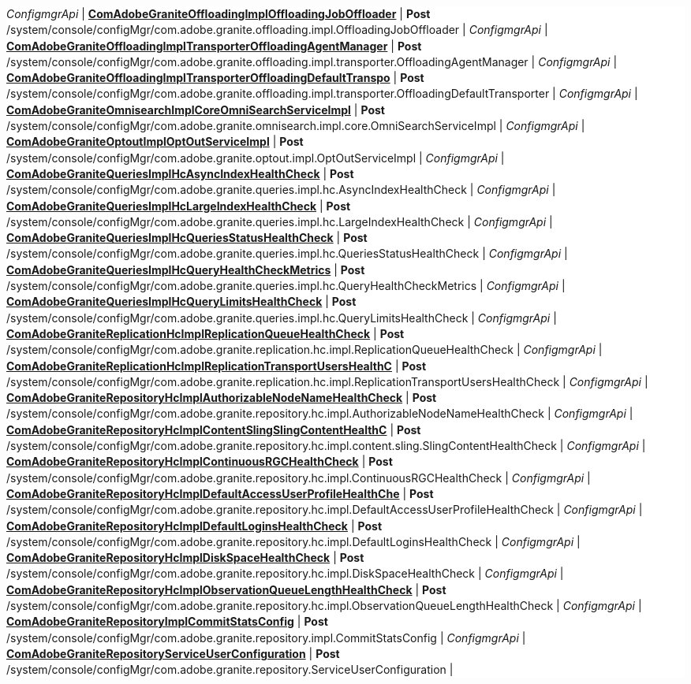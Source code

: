 *ConfigmgrApi* | [**ComAdobeGraniteOffloadingImplOffloadingJobOffloader**](docs/ConfigmgrApi.md#comadobegraniteoffloadingimploffloadingjoboffloader) | **Post** /system/console/configMgr/com.adobe.granite.offloading.impl.OffloadingJobOffloader | 
*ConfigmgrApi* | [**ComAdobeGraniteOffloadingImplTransporterOffloadingAgentManager**](docs/ConfigmgrApi.md#comadobegraniteoffloadingimpltransporteroffloadingagentmanager) | **Post** /system/console/configMgr/com.adobe.granite.offloading.impl.transporter.OffloadingAgentManager | 
*ConfigmgrApi* | [**ComAdobeGraniteOffloadingImplTransporterOffloadingDefaultTranspo**](docs/ConfigmgrApi.md#comadobegraniteoffloadingimpltransporteroffloadingdefaulttranspo) | **Post** /system/console/configMgr/com.adobe.granite.offloading.impl.transporter.OffloadingDefaultTransporter | 
*ConfigmgrApi* | [**ComAdobeGraniteOmnisearchImplCoreOmniSearchServiceImpl**](docs/ConfigmgrApi.md#comadobegraniteomnisearchimplcoreomnisearchserviceimpl) | **Post** /system/console/configMgr/com.adobe.granite.omnisearch.impl.core.OmniSearchServiceImpl | 
*ConfigmgrApi* | [**ComAdobeGraniteOptoutImplOptOutServiceImpl**](docs/ConfigmgrApi.md#comadobegraniteoptoutimploptoutserviceimpl) | **Post** /system/console/configMgr/com.adobe.granite.optout.impl.OptOutServiceImpl | 
*ConfigmgrApi* | [**ComAdobeGraniteQueriesImplHcAsyncIndexHealthCheck**](docs/ConfigmgrApi.md#comadobegranitequeriesimplhcasyncindexhealthcheck) | **Post** /system/console/configMgr/com.adobe.granite.queries.impl.hc.AsyncIndexHealthCheck | 
*ConfigmgrApi* | [**ComAdobeGraniteQueriesImplHcLargeIndexHealthCheck**](docs/ConfigmgrApi.md#comadobegranitequeriesimplhclargeindexhealthcheck) | **Post** /system/console/configMgr/com.adobe.granite.queries.impl.hc.LargeIndexHealthCheck | 
*ConfigmgrApi* | [**ComAdobeGraniteQueriesImplHcQueriesStatusHealthCheck**](docs/ConfigmgrApi.md#comadobegranitequeriesimplhcqueriesstatushealthcheck) | **Post** /system/console/configMgr/com.adobe.granite.queries.impl.hc.QueriesStatusHealthCheck | 
*ConfigmgrApi* | [**ComAdobeGraniteQueriesImplHcQueryHealthCheckMetrics**](docs/ConfigmgrApi.md#comadobegranitequeriesimplhcqueryhealthcheckmetrics) | **Post** /system/console/configMgr/com.adobe.granite.queries.impl.hc.QueryHealthCheckMetrics | 
*ConfigmgrApi* | [**ComAdobeGraniteQueriesImplHcQueryLimitsHealthCheck**](docs/ConfigmgrApi.md#comadobegranitequeriesimplhcquerylimitshealthcheck) | **Post** /system/console/configMgr/com.adobe.granite.queries.impl.hc.QueryLimitsHealthCheck | 
*ConfigmgrApi* | [**ComAdobeGraniteReplicationHcImplReplicationQueueHealthCheck**](docs/ConfigmgrApi.md#comadobegranitereplicationhcimplreplicationqueuehealthcheck) | **Post** /system/console/configMgr/com.adobe.granite.replication.hc.impl.ReplicationQueueHealthCheck | 
*ConfigmgrApi* | [**ComAdobeGraniteReplicationHcImplReplicationTransportUsersHealthC**](docs/ConfigmgrApi.md#comadobegranitereplicationhcimplreplicationtransportusershealthc) | **Post** /system/console/configMgr/com.adobe.granite.replication.hc.impl.ReplicationTransportUsersHealthCheck | 
*ConfigmgrApi* | [**ComAdobeGraniteRepositoryHcImplAuthorizableNodeNameHealthCheck**](docs/ConfigmgrApi.md#comadobegraniterepositoryhcimplauthorizablenodenamehealthcheck) | **Post** /system/console/configMgr/com.adobe.granite.repository.hc.impl.AuthorizableNodeNameHealthCheck | 
*ConfigmgrApi* | [**ComAdobeGraniteRepositoryHcImplContentSlingSlingContentHealthC**](docs/ConfigmgrApi.md#comadobegraniterepositoryhcimplcontentslingslingcontenthealthc) | **Post** /system/console/configMgr/com.adobe.granite.repository.hc.impl.content.sling.SlingContentHealthCheck | 
*ConfigmgrApi* | [**ComAdobeGraniteRepositoryHcImplContinuousRGCHealthCheck**](docs/ConfigmgrApi.md#comadobegraniterepositoryhcimplcontinuousrgchealthcheck) | **Post** /system/console/configMgr/com.adobe.granite.repository.hc.impl.ContinuousRGCHealthCheck | 
*ConfigmgrApi* | [**ComAdobeGraniteRepositoryHcImplDefaultAccessUserProfileHealthChe**](docs/ConfigmgrApi.md#comadobegraniterepositoryhcimpldefaultaccessuserprofilehealthche) | **Post** /system/console/configMgr/com.adobe.granite.repository.hc.impl.DefaultAccessUserProfileHealthCheck | 
*ConfigmgrApi* | [**ComAdobeGraniteRepositoryHcImplDefaultLoginsHealthCheck**](docs/ConfigmgrApi.md#comadobegraniterepositoryhcimpldefaultloginshealthcheck) | **Post** /system/console/configMgr/com.adobe.granite.repository.hc.impl.DefaultLoginsHealthCheck | 
*ConfigmgrApi* | [**ComAdobeGraniteRepositoryHcImplDiskSpaceHealthCheck**](docs/ConfigmgrApi.md#comadobegraniterepositoryhcimpldiskspacehealthcheck) | **Post** /system/console/configMgr/com.adobe.granite.repository.hc.impl.DiskSpaceHealthCheck | 
*ConfigmgrApi* | [**ComAdobeGraniteRepositoryHcImplObservationQueueLengthHealthCheck**](docs/ConfigmgrApi.md#comadobegraniterepositoryhcimplobservationqueuelengthhealthcheck) | **Post** /system/console/configMgr/com.adobe.granite.repository.hc.impl.ObservationQueueLengthHealthCheck | 
*ConfigmgrApi* | [**ComAdobeGraniteRepositoryImplCommitStatsConfig**](docs/ConfigmgrApi.md#comadobegraniterepositoryimplcommitstatsconfig) | **Post** /system/console/configMgr/com.adobe.granite.repository.impl.CommitStatsConfig | 
*ConfigmgrApi* | [**ComAdobeGraniteRepositoryServiceUserConfiguration**](docs/ConfigmgrApi.md#comadobegraniterepositoryserviceuserconfiguration) | **Post** /system/console/configMgr/com.adobe.granite.repository.ServiceUserConfiguration | 